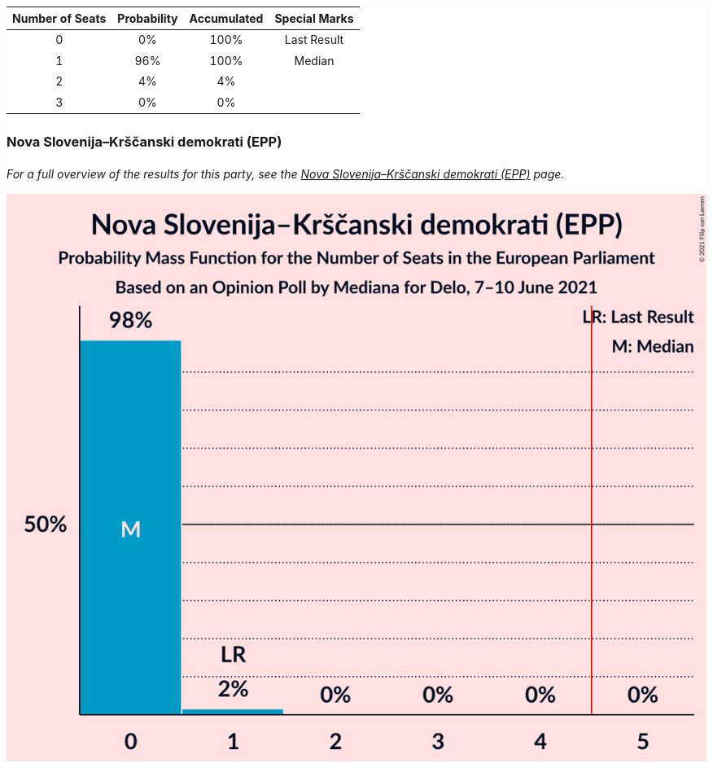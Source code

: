 | Number of Seats | Probability | Accumulated | Special Marks |
|:---------------:|:-----------:|:-----------:|:-------------:|
| 0 | 0% | 100% | Last Result |
| 1 | 96% | 100% | Median |
| 2 | 4% | 4% |  |
| 3 | 0% | 0% |  |

### Nova Slovenija–Krščanski demokrati (EPP)

*For a full overview of the results for this party, see the [Nova Slovenija–Krščanski demokrati (EPP)](party-novaslovenija–krščanskidemokratiepp.html) page.*

![Graph with seats probability mass function not yet produced](2021-06-10-Mediana-seats-pmf-novaslovenija–krščanskidemokratiepp.png "Seats Probability Mass Function")
